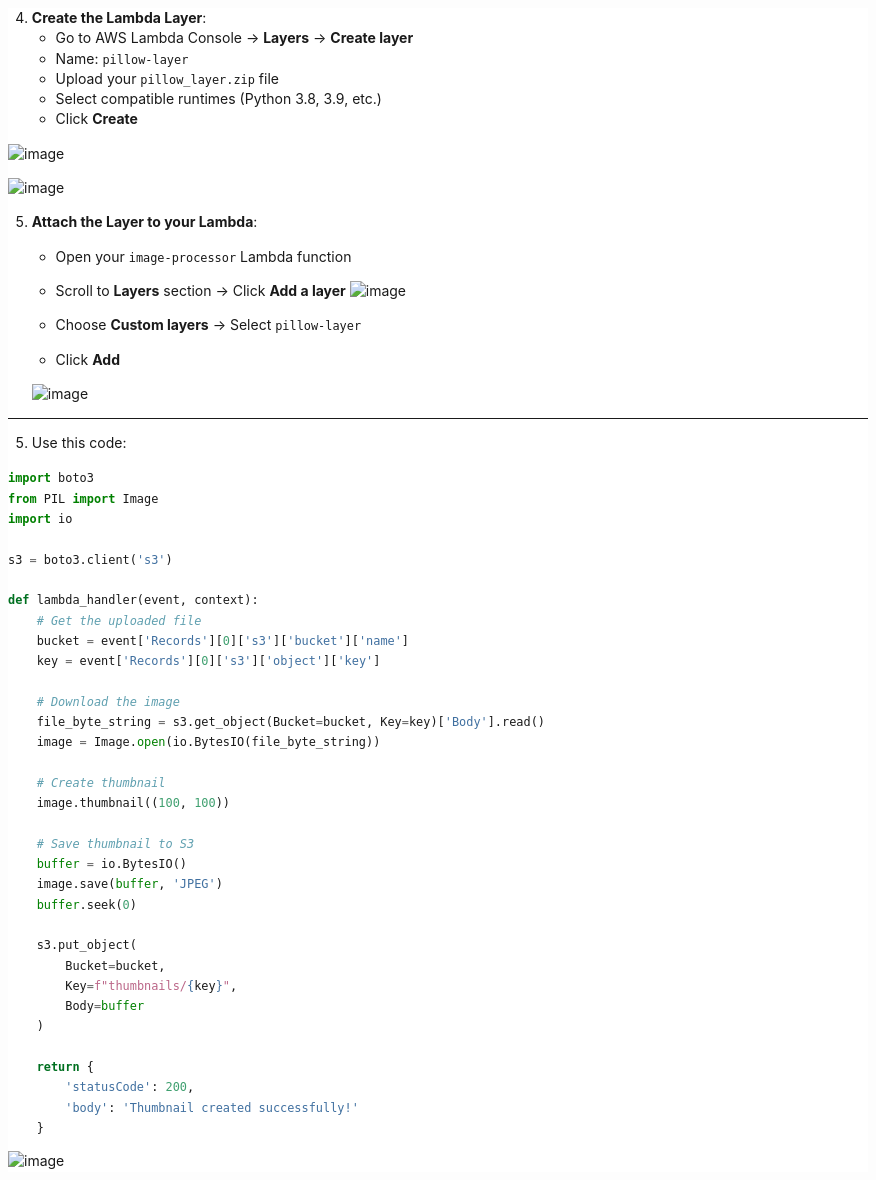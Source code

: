 
4. **Create the Lambda Layer**:
   - Go to AWS Lambda Console → **Layers** → **Create layer**
   - Name: `pillow-layer`
   - Upload your `pillow_layer.zip` file
   - Select compatible runtimes (Python 3.8, 3.9, etc.)
   - Click **Create**

![image](https://github.com/user-attachments/assets/ba22a366-bbbb-493b-a863-a8725173defd)

![image](https://github.com/user-attachments/assets/806a7a62-dc61-4190-875a-1f93521d40f5)


5. **Attach the Layer to your Lambda**:
   - Open your `image-processor` Lambda function
   - Scroll to **Layers** section → Click **Add a layer**
    ![image](https://github.com/user-attachments/assets/3be2905d-8f67-47de-9c90-1eefb0026262)

   - Choose **Custom layers** → Select `pillow-layer`
   - Click **Add**

    ![image](https://github.com/user-attachments/assets/8cdc62d2-d2e4-4f17-ba21-a61173746ddd)


---

5. Use this code:
```python
import boto3
from PIL import Image
import io

s3 = boto3.client('s3')

def lambda_handler(event, context):
    # Get the uploaded file
    bucket = event['Records'][0]['s3']['bucket']['name']
    key = event['Records'][0]['s3']['object']['key']
    
    # Download the image
    file_byte_string = s3.get_object(Bucket=bucket, Key=key)['Body'].read()
    image = Image.open(io.BytesIO(file_byte_string))
    
    # Create thumbnail
    image.thumbnail((100, 100))
    
    # Save thumbnail to S3
    buffer = io.BytesIO()
    image.save(buffer, 'JPEG')
    buffer.seek(0)
    
    s3.put_object(
        Bucket=bucket,
        Key=f"thumbnails/{key}",
        Body=buffer
    )
    
    return {
        'statusCode': 200,
        'body': 'Thumbnail created successfully!'
    }
```
![image](https://github.com/user-attachments/assets/9d81e272-abc0-4165-a956-99a2441bc900)
